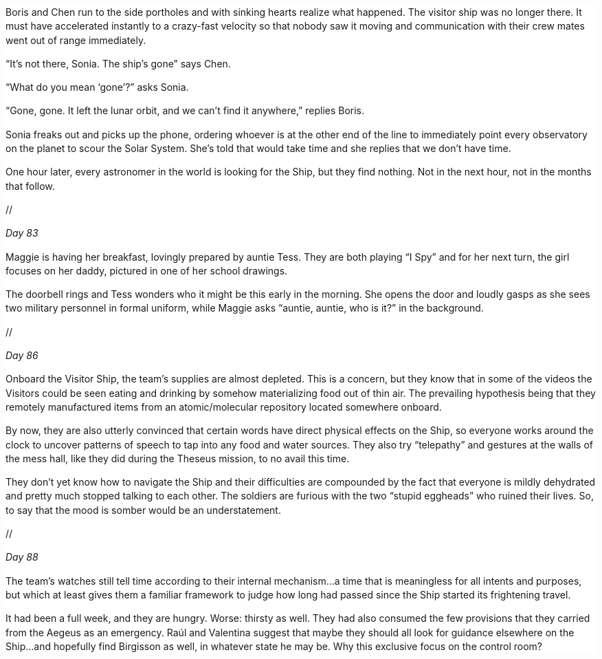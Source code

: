 Boris and Chen run to the side portholes and with sinking hearts realize what happened. The visitor ship was no longer there. It must have accelerated instantly to a crazy-fast velocity so that nobody saw it moving and communication with their crew mates went out of range immediately.

“It’s not there, Sonia. The ship’s gone” says Chen.

“What do you mean ‘gone’?” asks Sonia.

“Gone, gone. It left the lunar orbit, and we can’t find it anywhere,” replies Boris.

Sonia freaks out and picks up the phone, ordering whoever is at the other end of the line to immediately point every observatory on the planet to scour the Solar System. She’s told that would take time and she replies that we don’t have time.

One hour later, every astronomer in the world is looking for the Ship, but they find nothing. Not in the next hour, not in the months that follow.


//


_Day 83_

Maggie is having her breakfast, lovingly prepared by auntie Tess. They are both playing “I Spy” and for her next turn, the girl focuses on her daddy, pictured in one of her school drawings.

The doorbell rings and Tess wonders who it might be this early in the morning. She opens the door and loudly gasps as she sees two military personnel in formal uniform, while Maggie asks “auntie, auntie, who is it?” in the background.


//


_Day 86_

Onboard the Visitor Ship, the team’s supplies are almost depleted. This is a concern, but they know that in some of the videos the Visitors could be seen eating and drinking by somehow materializing food out of thin air. The prevailing hypothesis being that they remotely manufactured items from an atomic/molecular repository located somewhere onboard.

By now, they are also utterly convinced that certain words have direct physical effects on the Ship, so everyone works around the clock to uncover patterns of speech to tap into any food and water sources. They also try “telepathy” and gestures at the walls of the mess hall, like they did during the Theseus mission, to no avail this time.

They don’t yet know how to navigate the Ship and their difficulties are compounded by the fact that everyone is mildly dehydrated and pretty much stopped talking to each other. The soldiers are furious with the two “stupid eggheads” who ruined their lives. So, to say that the mood is somber would be an understatement.


//


_Day 88_

The team’s watches still tell time according to their internal mechanism...a time that is meaningless for all intents and purposes, but which at least gives them a familiar framework to judge how long had passed since the Ship started its frightening travel.

It had been a full week, and they are hungry. Worse: thirsty as well. They had also consumed the few provisions that they carried from the Aegeus as an emergency. Raúl and Valentina suggest that maybe they should all look for guidance elsewhere on the Ship...and hopefully find Birgisson as well, in whatever state he may be. Why this exclusive focus on the control room?
